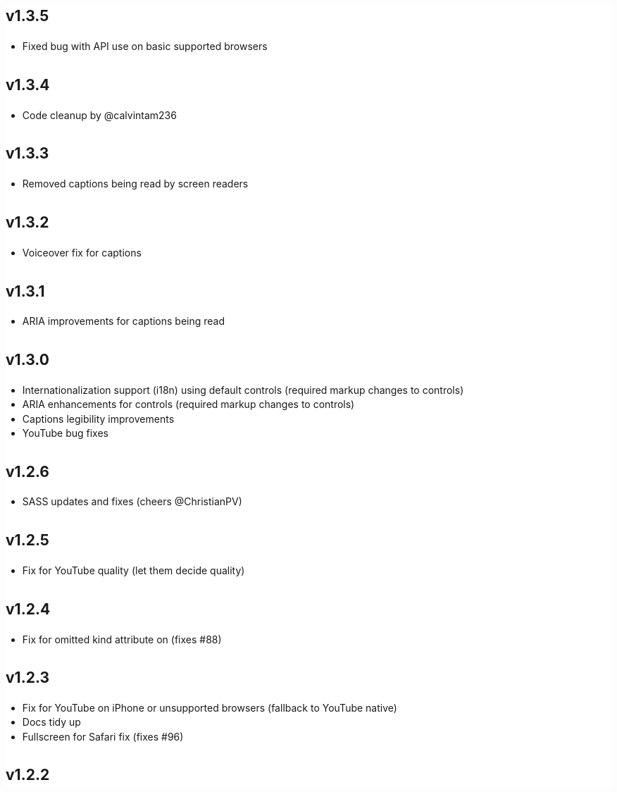 ## v1.3.5

*   Fixed bug with API use on basic supported browsers

## v1.3.4

*   Code cleanup by @calvintam236

## v1.3.3

*   Removed captions being read by screen readers

## v1.3.2

*   Voiceover fix for captions

## v1.3.1

*   ARIA improvements for captions being read

## v1.3.0

*   Internationalization support (i18n) using default controls (required markup changes to controls)
*   ARIA enhancements for controls (required markup changes to controls)
*   Captions legibility improvements
*   YouTube bug fixes

## v1.2.6

*   SASS updates and fixes (cheers @ChristianPV)

## v1.2.5

*   Fix for YouTube quality (let them decide quality)

## v1.2.4

*   Fix for omitted kind attribute on <track> (fixes #88)

## v1.2.3

*   Fix for YouTube on iPhone or unsupported browsers (fallback to YouTube native)
*   Docs tidy up
*   Fullscreen for Safari fix (fixes #96)

## v1.2.2

